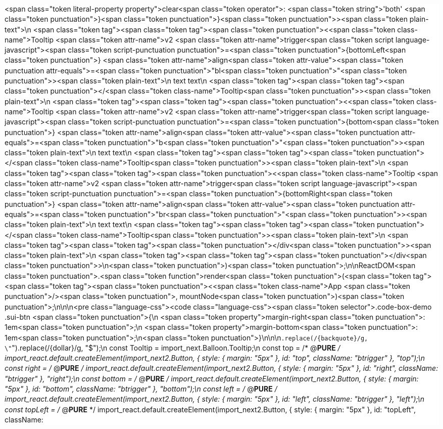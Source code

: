 <span class=\"token literal-property property\">clear</span><span class=\"token operator\">:</span> <span class=\"token string\">'both'</span> <span class=\"token punctuation\">}</span><span class=\"token punctuation\">}</span></span><span class=\"token punctuation\">></span></span><span class=\"token plain-text\">\n            </span><span class=\"token tag\"><span class=\"token tag\"><span class=\"token punctuation\">&lt;</span><span class=\"token class-name\">Tooltip</span></span> <span class=\"token attr-name\">v2</span> <span class=\"token attr-name\">trigger</span><span class=\"token script language-javascript\"><span class=\"token script-punctuation punctuation\">=</span><span class=\"token punctuation\">{</span>bottomLeft<span class=\"token punctuation\">}</span></span> <span class=\"token attr-name\">align</span><span class=\"token attr-value\"><span class=\"token punctuation attr-equals\">=</span><span class=\"token punctuation\">\"</span>bl<span class=\"token punctuation\">\"</span></span><span class=\"token punctuation\">></span></span><span class=\"token plain-text\">\n                text text\n            </span><span class=\"token tag\"><span class=\"token tag\"><span class=\"token punctuation\">&lt;/</span><span class=\"token class-name\">Tooltip</span></span><span class=\"token punctuation\">></span></span><span class=\"token plain-text\">\n            </span><span class=\"token tag\"><span class=\"token tag\"><span class=\"token punctuation\">&lt;</span><span class=\"token class-name\">Tooltip</span></span> <span class=\"token attr-name\">v2</span> <span class=\"token attr-name\">trigger</span><span class=\"token script language-javascript\"><span class=\"token script-punctuation punctuation\">=</span><span class=\"token punctuation\">{</span>bottom<span class=\"token punctuation\">}</span></span> <span class=\"token attr-name\">align</span><span class=\"token attr-value\"><span class=\"token punctuation attr-equals\">=</span><span class=\"token punctuation\">\"</span>b<span class=\"token punctuation\">\"</span></span><span class=\"token punctuation\">></span></span><span class=\"token plain-text\">\n                text text\n            </span><span class=\"token tag\"><span class=\"token tag\"><span class=\"token punctuation\">&lt;/</span><span class=\"token class-name\">Tooltip</span></span><span class=\"token punctuation\">></span></span><span class=\"token plain-text\">\n            </span><span class=\"token tag\"><span class=\"token tag\"><span class=\"token punctuation\">&lt;</span><span class=\"token class-name\">Tooltip</span></span> <span class=\"token attr-name\">v2</span> <span class=\"token attr-name\">trigger</span><span class=\"token script language-javascript\"><span class=\"token script-punctuation punctuation\">=</span><span class=\"token punctuation\">{</span>bottomRight<span class=\"token punctuation\">}</span></span> <span class=\"token attr-name\">align</span><span class=\"token attr-value\"><span class=\"token punctuation attr-equals\">=</span><span class=\"token punctuation\">\"</span>br<span class=\"token punctuation\">\"</span></span><span class=\"token punctuation\">></span></span><span class=\"token plain-text\">\n                text text\n            </span><span class=\"token tag\"><span class=\"token tag\"><span class=\"token punctuation\">&lt;/</span><span class=\"token class-name\">Tooltip</span></span><span class=\"token punctuation\">></span></span><span class=\"token plain-text\">\n        </span><span class=\"token tag\"><span class=\"token tag\"><span class=\"token punctuation\">&lt;/</span>div</span><span class=\"token punctuation\">></span></span><span class=\"token plain-text\">\n    </span><span class=\"token tag\"><span class=\"token tag\"><span class=\"token punctuation\">&lt;/</span>div</span><span class=\"token punctuation\">></span></span>\n<span class=\"token punctuation\">)</span><span class=\"token punctuation\">;</span>\n\nReactDOM<span class=\"token punctuation\">.</span><span class=\"token function\">render</span><span class=\"token punctuation\">(</span><span class=\"token tag\"><span class=\"token tag\"><span class=\"token punctuation\">&lt;</span><span class=\"token class-name\">App</span></span> <span class=\"token punctuation\">/></span></span><span class=\"token punctuation\">,</span> mountNode<span class=\"token punctuation\">)</span><span class=\"token punctuation\">;</span>\n\n</code></pre>\n<pre class=\"language-css\"><code class=\"language-css\"><span class=\"token selector\">.code-box-demo .sui-btn</span> <span class=\"token punctuation\">{</span>\n    <span class=\"token property\">margin-right</span><span class=\"token punctuation\">:</span> 1em<span class=\"token punctuation\">;</span>\n    <span class=\"token property\">margin-bottom</span><span class=\"token punctuation\">:</span> 1em<span class=\"token punctuation\">;</span>\n<span class=\"token punctuation\">}</span>\n\n</code></pre>\n`.replace(/{backquote}/g, \"`\").replace(/{dollar}/g, \"$\");\n    const Tooltip = import_next.Balloon.Tooltip;\n    const top = /* @__PURE__ */ import_react.default.createElement(import_next2.Button, { style: { margin: \"5px\" }, id: \"top\", className: \"btrigger\" }, \"top\");\n    const right = /* @__PURE__ */ import_react.default.createElement(import_next2.Button, { style: { margin: \"5px\" }, id: \"right\", className: \"btrigger\" }, \"right\");\n    const bottom = /* @__PURE__ */ import_react.default.createElement(import_next2.Button, { style: { margin: \"5px\" }, id: \"bottom\", className: \"btrigger\" }, \"bottom\");\n    const left = /* @__PURE__ */ import_react.default.createElement(import_next2.Button, { style: { margin: \"5px\" }, id: \"left\", className: \"btrigger\" }, \"left\");\n    const topLeft = /* @__PURE__ */ import_react.default.createElement(import_next2.Button, { style: { margin: \"5px\" }, id: \"topLeft\", className: